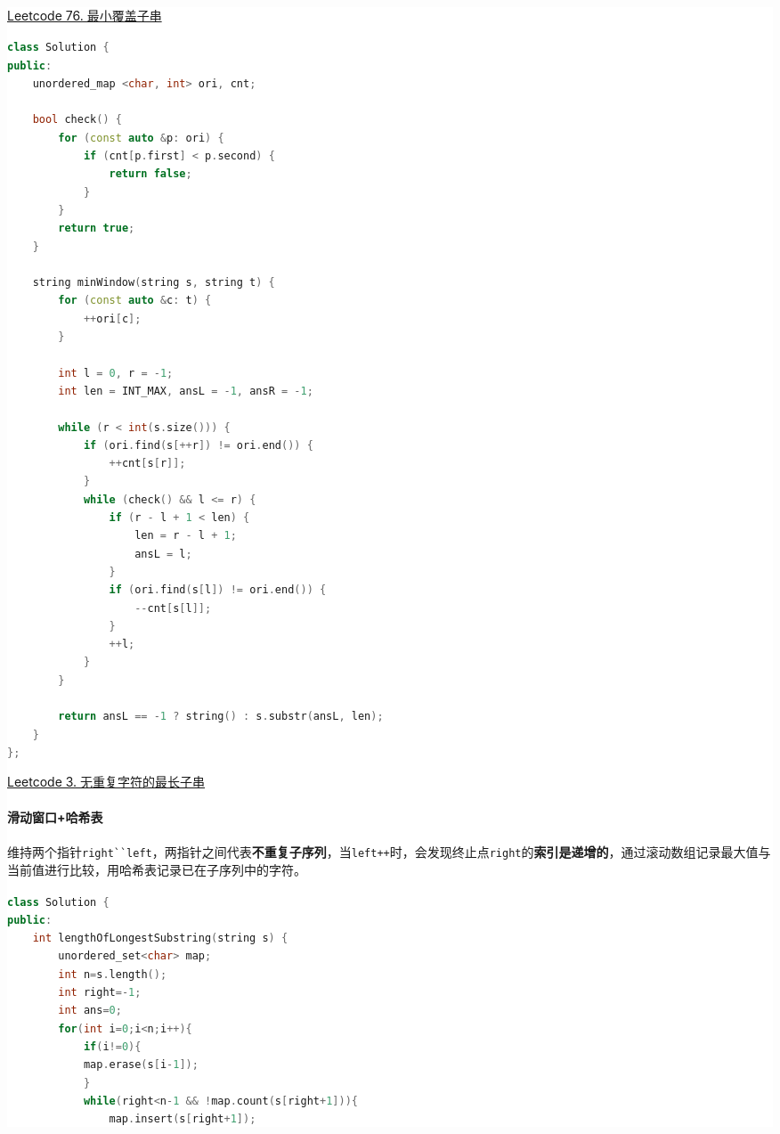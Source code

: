 [Leetcode 76. 最小覆盖子串](https://leetcode.cn/problems/minimum-window-substring)

```cpp
class Solution {
public:
    unordered_map <char, int> ori, cnt;

    bool check() {
        for (const auto &p: ori) {
            if (cnt[p.first] < p.second) {
                return false;
            }
        }
        return true;
    }

    string minWindow(string s, string t) {
        for (const auto &c: t) {
            ++ori[c];
        }

        int l = 0, r = -1;
        int len = INT_MAX, ansL = -1, ansR = -1;

        while (r < int(s.size())) {
            if (ori.find(s[++r]) != ori.end()) {
                ++cnt[s[r]];
            }
            while (check() && l <= r) {
                if (r - l + 1 < len) {
                    len = r - l + 1;
                    ansL = l;
                }
                if (ori.find(s[l]) != ori.end()) {
                    --cnt[s[l]];
                }
                ++l;
            }
        }

        return ansL == -1 ? string() : s.substr(ansL, len);
    }
};
```

[Leetcode 3. 无重复字符的最长子串](https://leetcode.cn/problems/longest-substring-without-repeating-characters)

#### 滑动窗口+哈希表
维持两个指针`right``left`，两指针之间代表**不重复子序列**，当`left++`时，会发现终止点`right`的**索引是递增的**，通过滚动数组记录最大值与当前值进行比较，用哈希表记录已在子序列中的字符。

```cpp
class Solution {
public:
    int lengthOfLongestSubstring(string s) {
        unordered_set<char> map;
        int n=s.length();
        int right=-1;
        int ans=0;
        for(int i=0;i<n;i++){
            if(i!=0){
            map.erase(s[i-1]);
            }
            while(right<n-1 && !map.count(s[right+1])){
                map.insert(s[right+1]);
```